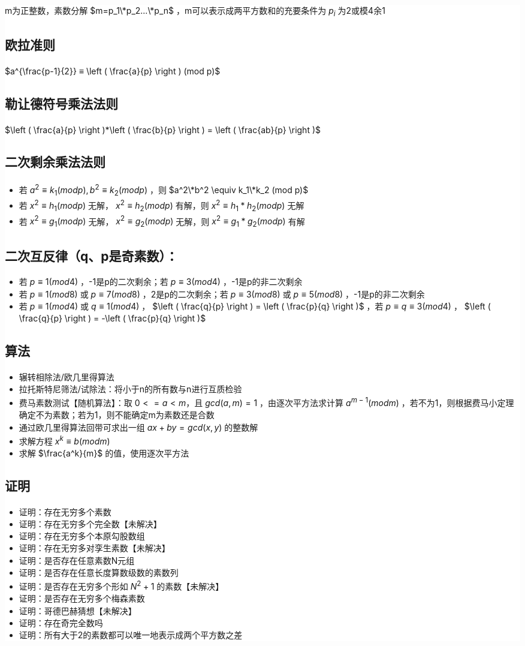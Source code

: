 m为正整数，素数分解 $m=p_1\*p_2...\*p_n$ ，m可以表示成两平方数和的充要条件为 $p_i$ 为2或模4余1

## 欧拉准则

$a^{\frac{p-1}{2}} ≡ \left ( \frac{a}{p} \right ) (mod p)$


## 勒让德符号乘法法则

$\left ( \frac{a}{p} \right )*\left ( \frac{b}{p} \right ) = \left ( \frac{ab}{p} \right )$

## 二次剩余乘法法则

* 若 $a^2 \equiv k_1 (mod p),b^2 \equiv k_2 (mod p)$ ，则 $a^2\*b^2 \equiv k_1\*k_2 (mod p)$
* 若 $x^2 \equiv h_1 (mod p)$ 无解， $x^2 \equiv h_2 (mod p)$ 有解，则 $x^2 \equiv h_1*h_2 (mod p)$ 无解
* 若 $x^2 \equiv g_1 (mod p)$ 无解， $x^2 \equiv g_2 (mod p)$ 无解，则 $x^2 \equiv g_1*g_2 (mod p)$ 有解



## 二次互反律（q、p是奇素数）：

* 若 $p \equiv 1 (mod 4)$ ，-1是p的二次剩余；若 $p \equiv 3 (mod 4)$ ，-1是p的非二次剩余
* 若 $p \equiv 1 (mod 8)$ 或 $p \equiv 7 (mod 8)$ ，2是p的二次剩余；若 $p \equiv 3 (mod 8)$ 或 $p \equiv 5 (mod 8)$ ，-1是p的非二次剩余
* 若 $p \equiv 1 (mod 4)$ 或 $q \equiv 1 (mod 4)$ ， $\left ( \frac{q}{p} \right ) = \left ( \frac{p}{q} \right )$ ，若 $p \equiv q \equiv 3 (mod 4)$ ， $\left ( \frac{q}{p} \right ) = -\left ( \frac{p}{q} \right )$



## 算法

* 辗转相除法/欧几里得算法
* 拉托斯特尼筛法/试除法：将小于n的所有数与n进行互质检验
* 费马素数测试【随机算法】：取 $0<=a<m$，且 $gcd(a,m)=1$ ，由逐次平方法求计算 $a^{m-1} (mod m)$ ，若不为1，则根据费马小定理确定不为素数；若为1，则不能确定m为素数还是合数
* 通过欧几里得算法回带可求出一组 $ax+by=gcd(x,y)$ 的整数解
* 求解方程 $x^k \equiv b (mod m)$
* 求解 $\frac{a^k}{m}$ 的值，使用逐次平方法



## 证明

* 证明：存在无穷多个素数
* 证明：存在无穷多个完全数【未解决】
* 证明：存在无穷多个本原勾股数组
* 证明：存在无穷多对孪生素数【未解决】
* 证明：是否存在任意素数N元组
* 证明：是否存在任意长度算数级数的素数列
* 证明：是否存在无穷多个形如 $N^2+1$ 的素数【未解决】
* 证明：是否存在无穷多个梅森素数
* 证明：哥德巴赫猜想【未解决】
* 证明：存在奇完全数吗
* 证明：所有大于2的素数都可以唯一地表示成两个平方数之差
